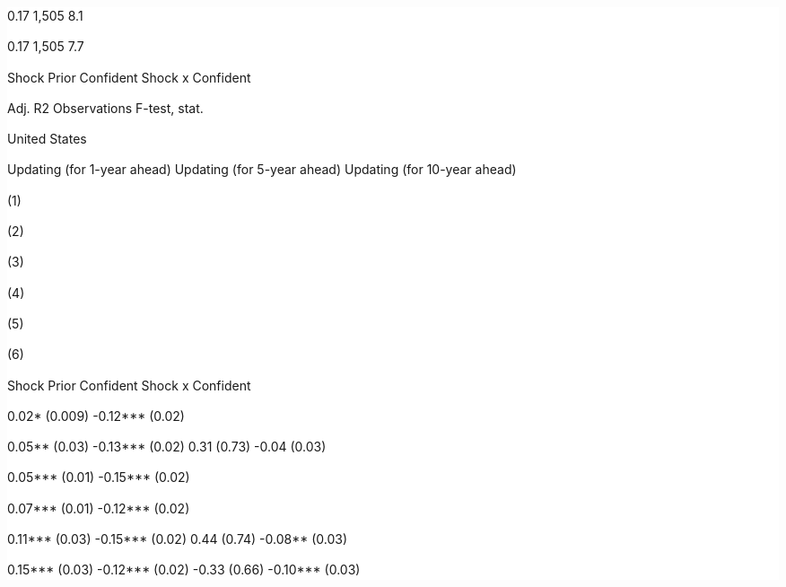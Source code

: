 0.17
1,505
8.1

0.17
1,505
7.7

Shock
Prior
Confident
Shock x Confident

Adj. R2
Observations
F-test, stat.

United States

Updating (for 1-year ahead) Updating (for 5-year ahead) Updating (for 10-year ahead)

(1)

(2)

(3)

(4)

(5)

(6)

Shock
Prior
Confident
Shock x Confident

0.02* (0.009)
-0.12*** (0.02)

0.05** (0.03)
-0.13*** (0.02)
0.31 (0.73)
-0.04 (0.03)

0.05*** (0.01)
-0.15*** (0.02)

0.07*** (0.01)
-0.12*** (0.02)

0.11*** (0.03)
-0.15*** (0.02)
0.44 (0.74)
-0.08** (0.03)

0.15*** (0.03)
-0.12*** (0.02)
-0.33 (0.66)
-0.10*** (0.03)
